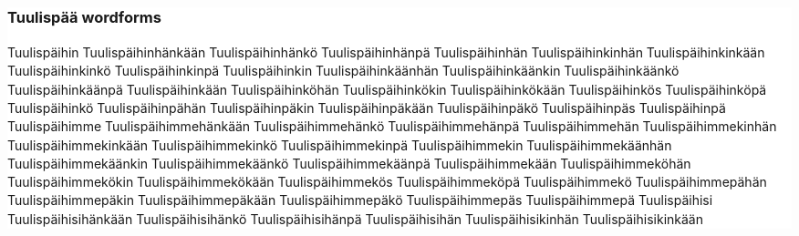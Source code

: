 
### Tuulispää wordforms

Tuulispäihin
Tuulispäihinhänkään
Tuulispäihinhänkö
Tuulispäihinhänpä
Tuulispäihinhän
Tuulispäihinkinhän
Tuulispäihinkinkään
Tuulispäihinkinkö
Tuulispäihinkinpä
Tuulispäihinkin
Tuulispäihinkäänhän
Tuulispäihinkäänkin
Tuulispäihinkäänkö
Tuulispäihinkäänpä
Tuulispäihinkään
Tuulispäihinköhän
Tuulispäihinkökin
Tuulispäihinkökään
Tuulispäihinkös
Tuulispäihinköpä
Tuulispäihinkö
Tuulispäihinpähän
Tuulispäihinpäkin
Tuulispäihinpäkään
Tuulispäihinpäkö
Tuulispäihinpäs
Tuulispäihinpä
Tuulispäihimme
Tuulispäihimmehänkään
Tuulispäihimmehänkö
Tuulispäihimmehänpä
Tuulispäihimmehän
Tuulispäihimmekinhän
Tuulispäihimmekinkään
Tuulispäihimmekinkö
Tuulispäihimmekinpä
Tuulispäihimmekin
Tuulispäihimmekäänhän
Tuulispäihimmekäänkin
Tuulispäihimmekäänkö
Tuulispäihimmekäänpä
Tuulispäihimmekään
Tuulispäihimmeköhän
Tuulispäihimmekökin
Tuulispäihimmekökään
Tuulispäihimmekös
Tuulispäihimmeköpä
Tuulispäihimmekö
Tuulispäihimmepähän
Tuulispäihimmepäkin
Tuulispäihimmepäkään
Tuulispäihimmepäkö
Tuulispäihimmepäs
Tuulispäihimmepä
Tuulispäihisi
Tuulispäihisihänkään
Tuulispäihisihänkö
Tuulispäihisihänpä
Tuulispäihisihän
Tuulispäihisikinhän
Tuulispäihisikinkään